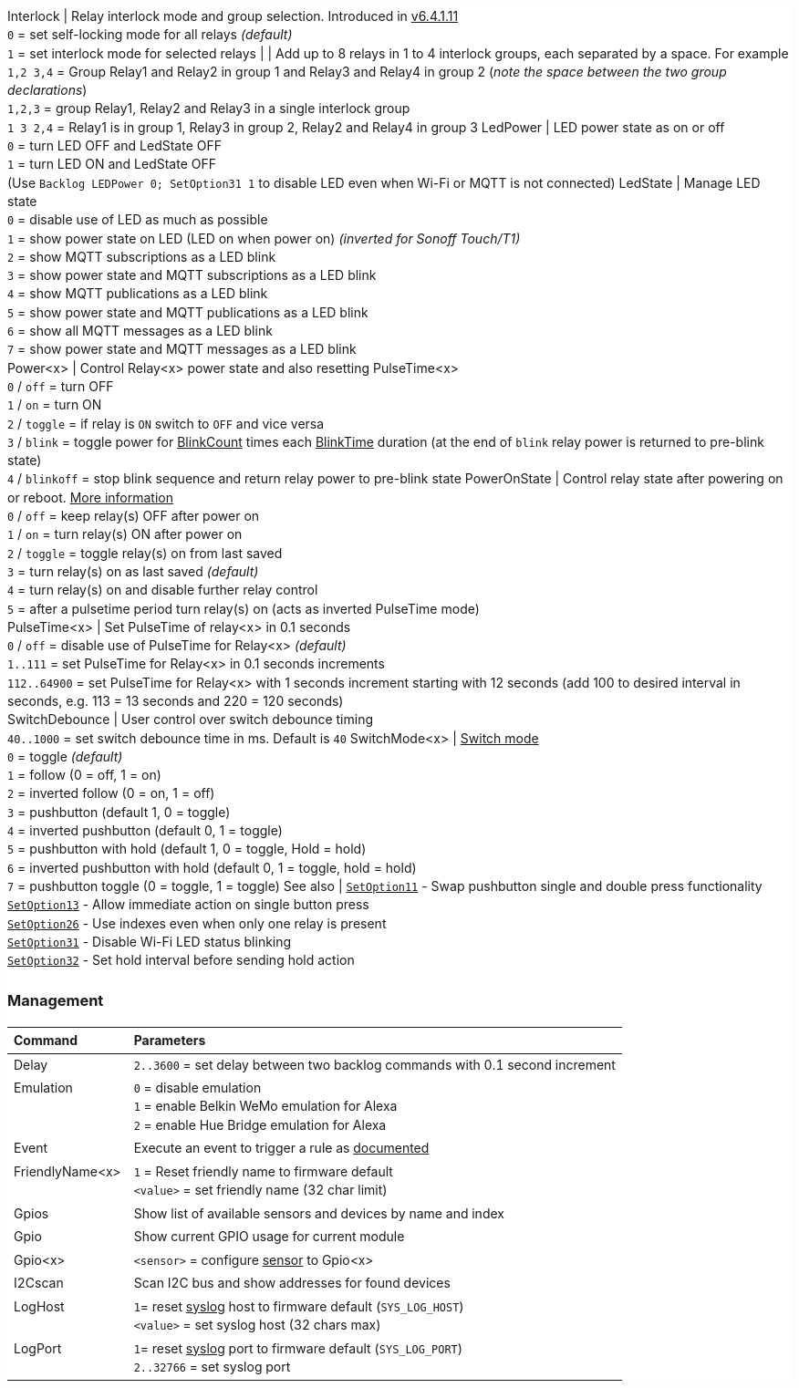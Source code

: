 <a id="Interlock">	</a>	Interlock	|	Relay interlock mode and group selection. Introduced in [v6.4.1.11](https://github.com/arendst/Sonoff-Tasmota/pull/5014)<BR>`0` = set self-locking mode for all relays *(default)* <BR> `1` = set interlock mode for selected relays
|			|	Add up to 8 relays in 1 to 4 interlock groups, each separated by a space. For example<BR> `1,2 3,4` = Group Relay1 and Relay2 in group 1 and Relay3 and Relay4 in group 2 (_note the space between the two group declarations_) <BR> `1,2,3` = group Relay1, Relay2 and Relay3 in a single interlock group <BR>`1 3 2,4` = Relay1 is in group 1, Relay3 in group 2, Relay2 and Relay4 in group 3
<a id="LedPower">	</a>	LedPower	|	LED power state as on or off <BR> `0` = turn LED OFF and LedState OFF <BR> `1` = turn LED ON and LedState OFF<BR>(Use `Backlog LEDPower 0; SetOption31 1` to disable LED even when Wi-Fi or MQTT is not connected)
<a id="LedState">	</a>	LedState	|	Manage LED state<BR> `0` = disable use of LED as much as possible <BR> `1` = show power state on LED (LED on when power on) *(inverted for Sonoff Touch/T1)*<BR> `2` = show MQTT subscriptions as a LED blink<BR> `3` = show power state and MQTT subscriptions as a LED blink<BR> `4` = show MQTT publications as a LED blink<BR> `5` = show power state and MQTT publications as a LED blink<BR> `6` = show all MQTT messages as a LED blink<BR> `7` = show power state and MQTT messages as a LED blink<BR>
<a id="Power">	</a>	Power\<x\>	|	Control Relay\<x\> power state and also resetting PulseTime\<x\><BR> `0` / `off` = turn OFF <BR> `1` / `on` = turn ON <BR> `2` / `toggle` = if relay is `ON` switch to `OFF` and vice versa<BR> `3` / `blink` = toggle power for [BlinkCount](#blinkcount) times each [BlinkTime](#blinktime) duration (at the end of `blink` relay power is returned to pre-blink state)<BR> `4` / `blinkoff` = stop blink sequence and return relay power to pre-blink state
<a id="PowerOnState">	</a>	PowerOnState	|	Control relay state after powering on or reboot. [More information](PowerOnState-Configuration) <BR> `0` / `off` = keep relay(s) OFF after power on <BR> `1` / `on` = turn relay(s) ON after power on <BR> `2` / `toggle` = toggle relay(s) on from last saved <BR> `3` = turn relay(s) on as last saved *(default)* <BR> `4` = turn relay(s) on and disable further relay control <BR> `5` = after a pulsetime period turn relay(s) on (acts as inverted PulseTime mode) <BR>
<a id="PulseTime">	</a>	PulseTime\<x\>	|	Set PulseTime of relay\<x\> in 0.1 seconds <BR> `0` / `off` = disable use of PulseTime for Relay\<x\> *(default)* <BR> `1..111` = set PulseTime for Relay\<x\> in 0.1 seconds increments <BR> `112..64900` = set PulseTime for Relay\<x\> with 1 seconds increment starting with 12 seconds (add 100 to desired interval in seconds, e.g. 113 = 13 seconds and 220 = 120 seconds) <BR>
<a id="SwitchDebounce">	</a>	SwitchDebounce	|	User control over switch debounce timing <BR> `40..1000` = set switch debounce time in ms. Default is `40`
<a id="SwitchMode">	</a>	SwitchMode\<x\>	|	[Switch mode](Buttons-and-Switches#switchmode) <BR> `0` = toggle *(default)* <BR> `1` = follow (0 = off, 1 = on) <BR> `2` = inverted follow (0 = on, 1 = off) <BR> `3` = pushbutton (default 1, 0 = toggle) <BR> `4` = inverted pushbutton (default 0, 1 = toggle) <BR> `5` = pushbutton with hold (default 1, 0 = toggle, Hold = hold) <BR> `6` = inverted pushbutton with hold (default 0, 1 = toggle, hold = hold) <BR> `7` = pushbutton toggle (0 = toggle, 1 = toggle)
See also			|	[`SetOption11`](#SetOption11) - Swap pushbutton single and double press functionality<BR>[`SetOption13`](#SetOption13) - Allow immediate action on single button press<BR>[`SetOption26`](#SetOption26) - Use indexes even when only one relay is present<BR>[`SetOption31`](#SetOption31) - Disable Wi-Fi LED status blinking<BR>[`SetOption32`](#SetOption32) - Set hold interval before sending hold action

### Management				
				
Command			|	Parameters
:---			|	:---
<a id="Delay">	</a>	Delay	|	`2..3600` = set delay between two backlog commands with 0.1 second increment
<a id="Emulation">	</a>	Emulation	|	`0` = disable emulation<BR>`1` = enable Belkin WeMo emulation for Alexa<BR>`2` = enable Hue Bridge emulation for Alexa
<a id="Event">	</a>	Event	|	Execute an event to trigger a rule as [documented](Rules)
<a id="FriendlyName">	</a>	FriendlyName\<x\>	|	`1` = Reset friendly name to firmware default<BR>`<value>` = set friendly name (32 char limit)
<a id="Gpios">	</a>	Gpios	|	Show list of available sensors and devices by name and index 
<a id="Gpio">	</a>	Gpio	|	Show current GPIO usage for current module
<a id="Gpio">	</a>	Gpio\<x\>	|	`<sensor>` = configure [sensor](https://github.com/arendst/Sonoff-Tasmota/blob/0658ae19599e88432bbb20348f1d49279276acd7/sonoff/sonoff_template.h#L192) to Gpio\<x\>
<a id="I2Cscan">	</a>	I2Cscan	|	Scan I2C bus and show addresses for found devices
<a id="LogHost">	</a>	LogHost	|	`1`= reset [syslog](https://www.sigmdel.ca/michel/ha/rpi/syslog_en.html) host to firmware default (`SYS_LOG_HOST`)<BR>`<value>` = set syslog host (32 chars max)
<a id="LogPort">	</a>	LogPort	|	`1`= reset [syslog](https://www.sigmdel.ca/michel/ha/rpi/syslog_en.html) port to firmware default (`SYS_LOG_PORT`)<BR>`2..32766` = set syslog port